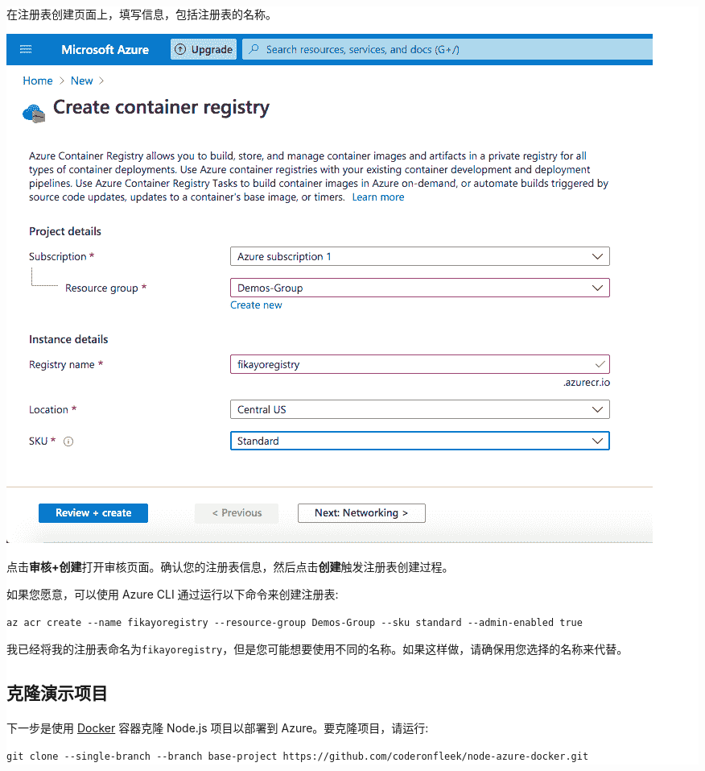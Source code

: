 在注册表创建页面上，填写信息，包括注册表的名称。

![Create Registry Page - Azure](img/b535a0e1c6ac1f12a62213efd009fc2e.png)

点击**审核+创建**打开审核页面。确认您的注册表信息，然后点击**创建**触发注册表创建过程。

如果您愿意，可以使用 Azure CLI 通过运行以下命令来创建注册表:

```
az acr create --name fikayoregistry --resource-group Demos-Group --sku standard --admin-enabled true 
```

我已经将我的注册表命名为`fikayoregistry`，但是您可能想要使用不同的名称。如果这样做，请确保用您选择的名称来代替。

## 克隆演示项目

下一步是使用 [Docker](https://www.docker.com/) 容器克隆 Node.js 项目以部署到 Azure。要克隆项目，请运行:

```
git clone --single-branch --branch base-project https://github.com/coderonfleek/node-azure-docker.git 
```
